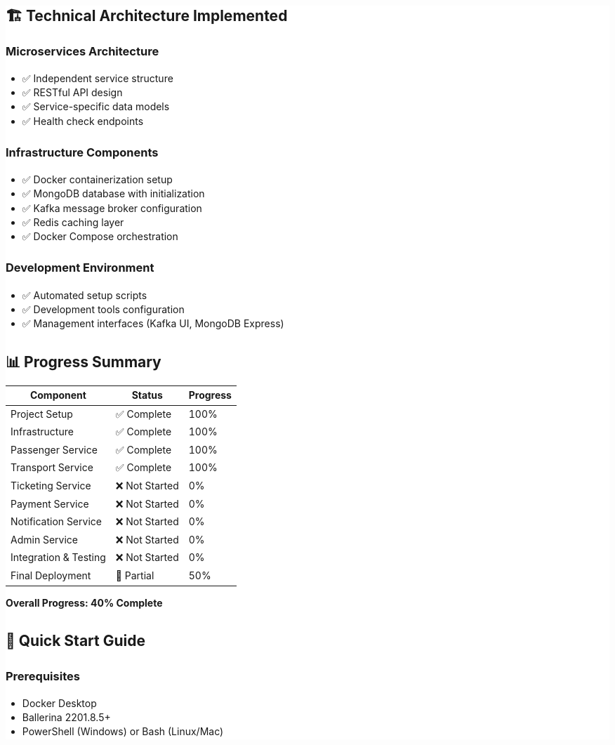 ## 🏗️ Technical Architecture Implemented

### Microservices Architecture
- ✅ Independent service structure
- ✅ RESTful API design
- ✅ Service-specific data models
- ✅ Health check endpoints

### Infrastructure Components
- ✅ Docker containerization setup
- ✅ MongoDB database with initialization
- ✅ Kafka message broker configuration
- ✅ Redis caching layer
- ✅ Docker Compose orchestration

### Development Environment
- ✅ Automated setup scripts
- ✅ Development tools configuration
- ✅ Management interfaces (Kafka UI, MongoDB Express)

## 📊 Progress Summary

| Component | Status | Progress |
|-----------|--------|----------|
| Project Setup | ✅ Complete | 100% |
| Infrastructure | ✅ Complete | 100% |
| Passenger Service | ✅ Complete | 100% |
| Transport Service | ✅ Complete | 100% |
| Ticketing Service | ❌ Not Started | 0% |
| Payment Service | ❌ Not Started | 0% |
| Notification Service | ❌ Not Started | 0% |
| Admin Service | ❌ Not Started | 0% |
| Integration & Testing | ❌ Not Started | 0% |
| Final Deployment | 🚧 Partial | 50% |

**Overall Progress: 40% Complete**

## 🚀 Quick Start Guide

### Prerequisites
- Docker Desktop
- Ballerina 2201.8.5+
- PowerShell (Windows) or Bash (Linux/Mac)
